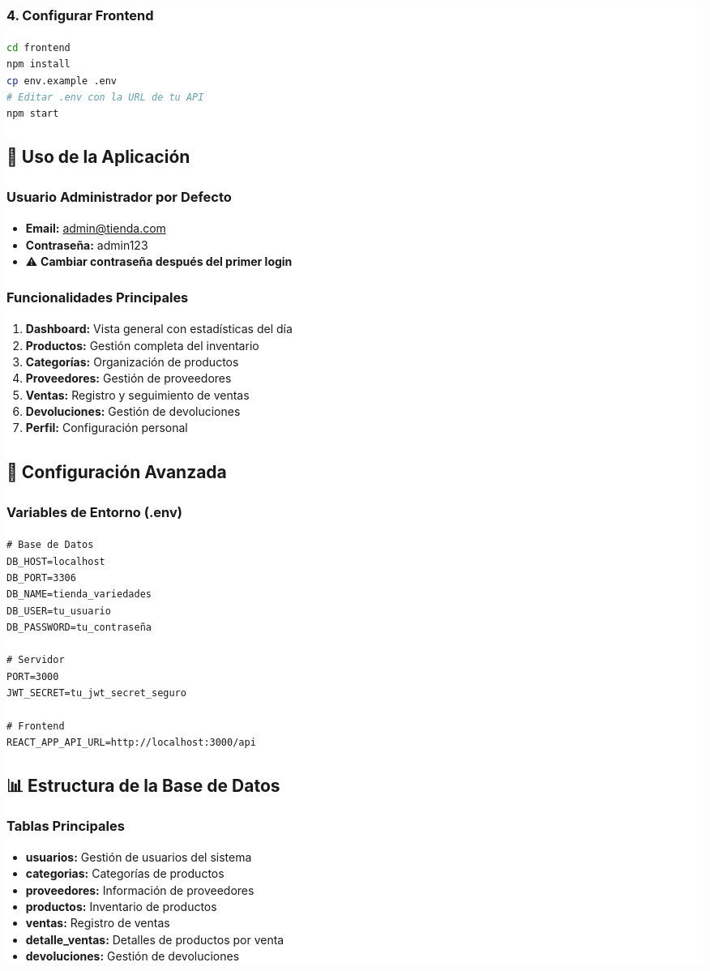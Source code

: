 ### 4. Configurar Frontend
```bash
cd frontend
npm install
cp env.example .env
# Editar .env con la URL de tu API
npm start
```

## 📱 Uso de la Aplicación

### Usuario Administrador por Defecto
- **Email:** admin@tienda.com
- **Contraseña:** admin123
- ⚠️ **Cambiar contraseña después del primer login**

### Funcionalidades Principales

1. **Dashboard:** Vista general con estadísticas del día
2. **Productos:** Gestión completa del inventario
3. **Categorías:** Organización de productos
4. **Proveedores:** Gestión de proveedores
5. **Ventas:** Registro y seguimiento de ventas
6. **Devoluciones:** Gestión de devoluciones
7. **Perfil:** Configuración personal

## 🔧 Configuración Avanzada

### Variables de Entorno (.env)
```env
# Base de Datos
DB_HOST=localhost
DB_PORT=3306
DB_NAME=tienda_variedades
DB_USER=tu_usuario
DB_PASSWORD=tu_contraseña

# Servidor
PORT=3000
JWT_SECRET=tu_jwt_secret_seguro

# Frontend
REACT_APP_API_URL=http://localhost:3000/api
```

## 📊 Estructura de la Base de Datos

### Tablas Principales
- **usuarios:** Gestión de usuarios del sistema
- **categorias:** Categorías de productos
- **proveedores:** Información de proveedores
- **productos:** Inventario de productos
- **ventas:** Registro de ventas
- **detalle_ventas:** Detalles de productos por venta
- **devoluciones:** Gestión de devoluciones
